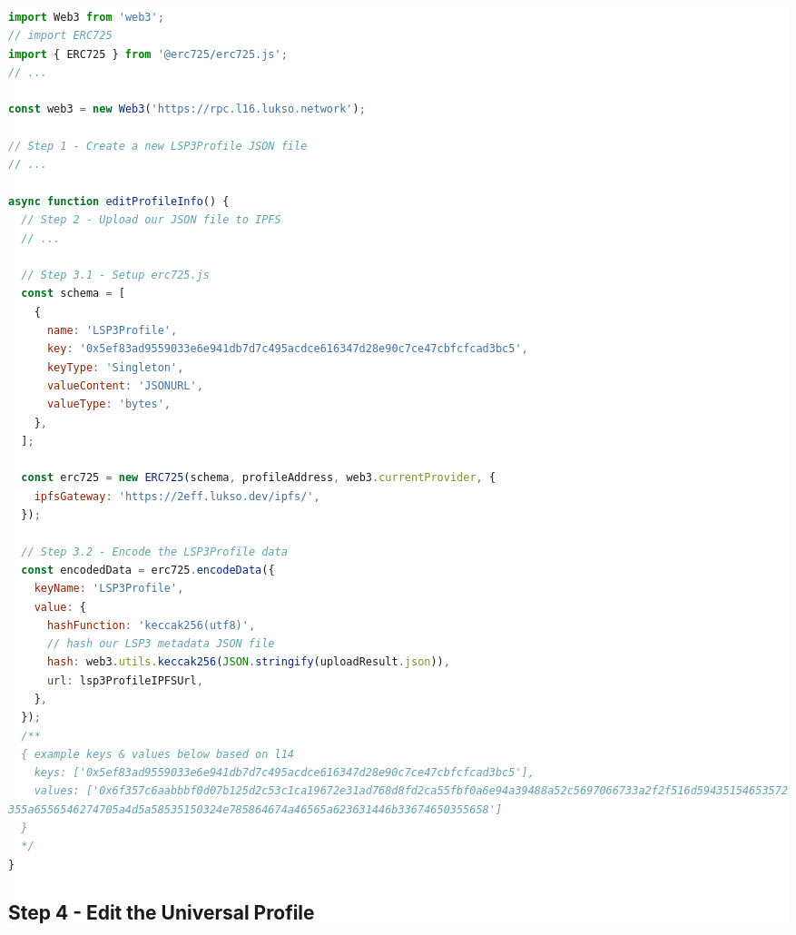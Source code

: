 ```javascript title="main.js"
import Web3 from 'web3';
// import ERC725
import { ERC725 } from '@erc725/erc725.js';
// ...

const web3 = new Web3('https://rpc.l16.lukso.network');

// Step 1 - Create a new LSP3Profile JSON file
// ...

async function editProfileInfo() {
  // Step 2 - Upload our JSON file to IPFS
  // ...

  // Step 3.1 - Setup erc725.js
  const schema = [
    {
      name: 'LSP3Profile',
      key: '0x5ef83ad9559033e6e941db7d7c495acdce616347d28e90c7ce47cbfcfcad3bc5',
      keyType: 'Singleton',
      valueContent: 'JSONURL',
      valueType: 'bytes',
    },
  ];

  const erc725 = new ERC725(schema, profileAddress, web3.currentProvider, {
    ipfsGateway: 'https://2eff.lukso.dev/ipfs/',
  });

  // Step 3.2 - Encode the LSP3Profile data
  const encodedData = erc725.encodeData({
    keyName: 'LSP3Profile',
    value: {
      hashFunction: 'keccak256(utf8)',
      // hash our LSP3 metadata JSON file
      hash: web3.utils.keccak256(JSON.stringify(uploadResult.json)),
      url: lsp3ProfileIPFSUrl,
    },
  });
  /**
  { example keys & values below based on l14
    keys: ['0x5ef83ad9559033e6e941db7d7c495acdce616347d28e90c7ce47cbfcfcad3bc5'],
    values: ['0x6f357c6aabbbf0d07b125d2c53c1ca19672e31ad768d8fd2ca55fbf0a6e94a39488a52c5697066733a2f2f516d59435154653572355a6556546274705a4d5a58535150324e785864674a46565a623631446b33674650355658']
  }
  */
}
```

## Step 4 - Edit the Universal Profile


[erc725.js]: ../../tools/erc725js/getting-started
[ipfs]: https://ipfs.io/